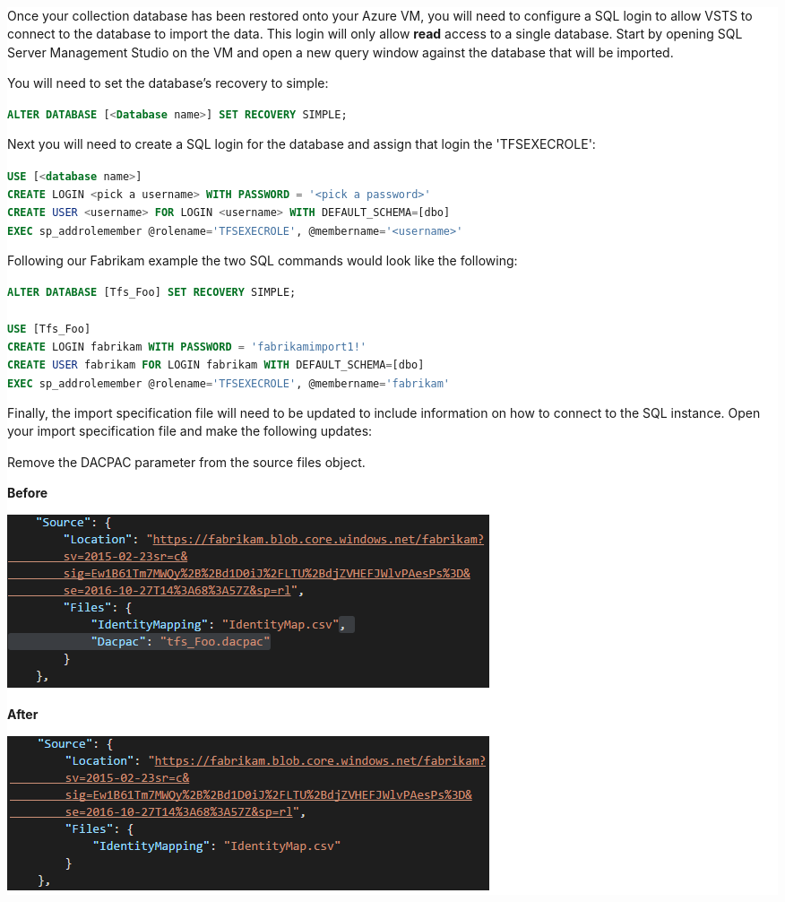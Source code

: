 Once your collection database has been restored onto your Azure VM, you will need to configure a SQL login to allow VSTS to connect to the database to import the data. This login will only allow **read** access to a single database. Start by opening SQL Server Management Studio on the VM and open a new query window against the database that will be imported. 

You will need to set the database’s recovery to simple: 

```sql
ALTER DATABASE [<Database name>] SET RECOVERY SIMPLE;
```

Next you will need to create a SQL login for the database and assign that login the 'TFSEXECROLE':

```sql
USE [<database name>]
CREATE LOGIN <pick a username> WITH PASSWORD = '<pick a password>'
CREATE USER <username> FOR LOGIN <username> WITH DEFAULT_SCHEMA=[dbo]
EXEC sp_addrolemember @rolename='TFSEXECROLE', @membername='<username>'
```

Following our Fabrikam example the two SQL commands would look like the following:

```sql
ALTER DATABASE [Tfs_Foo] SET RECOVERY SIMPLE;

USE [Tfs_Foo]
CREATE LOGIN fabrikam WITH PASSWORD = 'fabrikamimport1!'
CREATE USER fabrikam FOR LOGIN fabrikam WITH DEFAULT_SCHEMA=[dbo]
EXEC sp_addrolemember @rolename='TFSEXECROLE', @membername='fabrikam'
```

Finally, the import specification file will need to be updated to include information on how to connect to the SQL instance. Open your import specification file and make the following updates:

Remove the DACPAC parameter from the source files object.

**Before**

![Import specification before change](_img/migration-import/importSpecBefore.png)

**After**

![Import specification after change](_img/migration-import/importSpecAfter.png)
